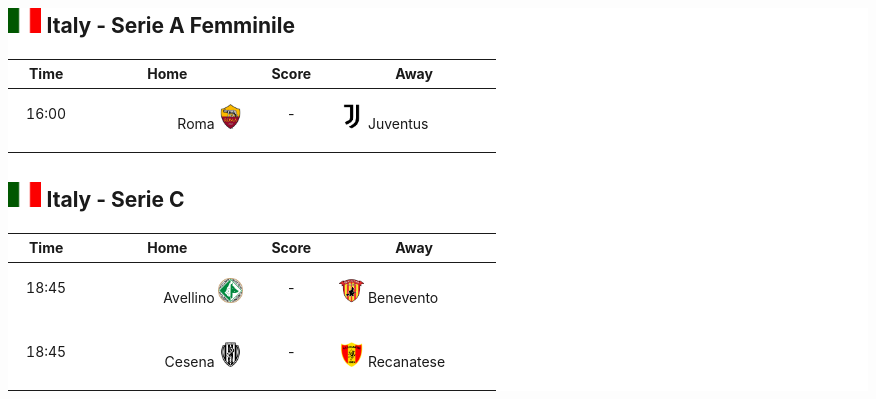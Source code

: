 
## <img src="/static/logos/Italy-Serie A Femminile.png" height="25px"> Italy - Serie A Femminile

<div align="center">

&emsp;Time&emsp; | &emsp;&emsp;&emsp;&emsp;Home&emsp;&emsp;&emsp;&emsp; | &emsp;Score&emsp; | &emsp;&emsp;&emsp;&emsp;Away&emsp;&emsp;&emsp;&emsp; |
| ------------ | ------------ | ------------ | ------------ |
| <p align="center">16:00</p> | <p align="right">Roma <img src="/static/logos/Roma.png" height="25px"></p> | <p align="center">-</p> | <p align="left"><img src="/static/logos/Juventus.png" height="25px"> Juventus</p> |
</div>


## <img src="/static/logos/Italy-Serie C.png" height="25px"> Italy - Serie C

<div align="center">

&emsp;Time&emsp; | &emsp;&emsp;&emsp;&emsp;Home&emsp;&emsp;&emsp;&emsp; | &emsp;Score&emsp; | &emsp;&emsp;&emsp;&emsp;Away&emsp;&emsp;&emsp;&emsp; |
| ------------ | ------------ | ------------ | ------------ |
| <p align="center">18:45</p> | <p align="right">Avellino <img src="/static/logos/Avellino.png" height="25px"></p> | <p align="center">-</p> | <p align="left"><img src="/static/logos/Benevento.png" height="25px"> Benevento</p> |
| <p align="center">18:45</p> | <p align="right">Cesena <img src="/static/logos/Cesena.png" height="25px"></p> | <p align="center">-</p> | <p align="left"><img src="/static/logos/Recanatese.png" height="25px"> Recanatese</p> |
</div>
